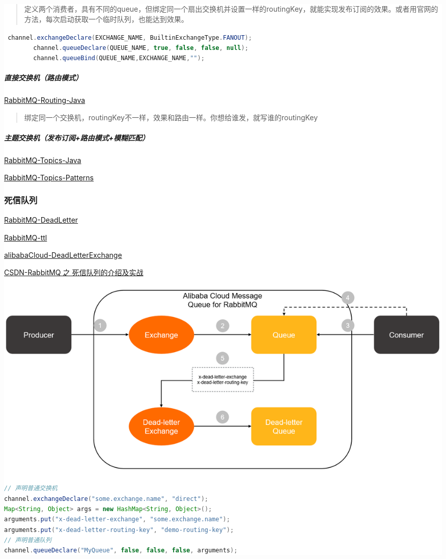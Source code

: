 > 定义两个消费者，具有不同的queue，但绑定同一个扇出交换机并设置一样的routingKey，就能实现发布订阅的效果。或者用官网的方法，每次启动获取一个临时队列，也能达到效果。

```java
 channel.exchangeDeclare(EXCHANGE_NAME, BuiltinExchangeType.FANOUT);
        channel.queueDeclare(QUEUE_NAME, true, false, false, null);
        channel.queueBind(QUEUE_NAME,EXCHANGE_NAME,"");
```

##### 直接交换机（路由模式）

[RabbitMQ-Routing-Java](https://www.rabbitmq.com/tutorials/tutorial-four-java.html)

> 绑定同一个交换机，routingKey不一样，效果和路由一样。你想给谁发，就写谁的routingKey

##### 主题交换机（发布订阅+路由模式+模糊匹配）

[RabbitMQ-Topics-Java](https://www.rabbitmq.com/tutorials/tutorial-five-java.html)

[RabbitMQ-Topics-Patterns](https://www.rabbitmq.com/tutorials/tutorial-five-java.html)

### 死信队列

[RabbitMQ-DeadLetter](https://www.rabbitmq.com/dlx.html)

[RabbitMQ-ttl](https://www.rabbitmq.com/ttl.html)

[alibabaCloud-DeadLetterExchange](https://www.alibabacloud.com/help/en/message-queue-for-rabbitmq/latest/dead-letter-exchange)

[CSDN-RabbitMQ 之 死信队列的介绍及实战](https://blog.csdn.net/qq_52567278/article/details/124372854)

![img](./images/p166839.png)

```java
// 声明普通交换机
channel.exchangeDeclare("some.exchange.name", "direct");
Map<String, Object> args = new HashMap<String, Object>();
arguments.put("x-dead-letter-exchange", "some.exchange.name");
arguments.put("x-dead-letter-routing-key", "demo-routing-key");
// 声明普通队列
channel.queueDeclare("MyQueue", false, false, false, arguments);
```
